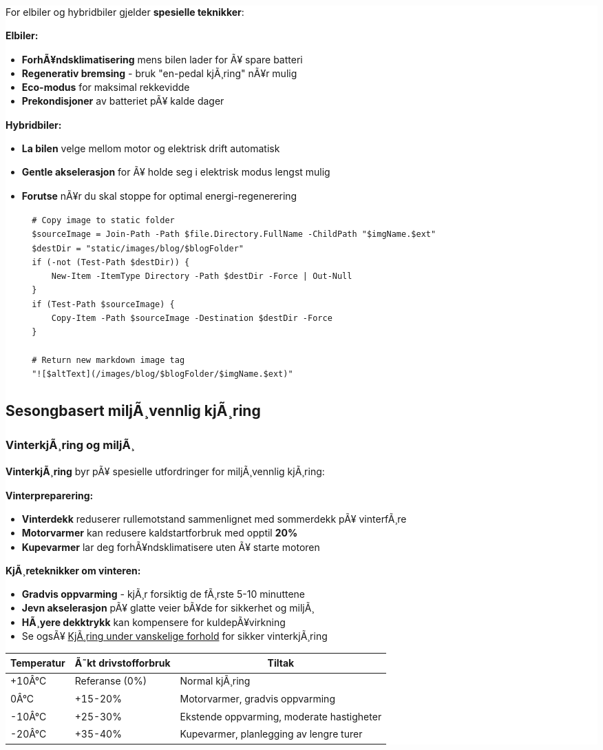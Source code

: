 For elbiler og hybridbiler gjelder **spesielle teknikker**:

**Elbiler:**
* **ForhÃ¥ndsklimatisering** mens bilen lader for Ã¥ spare batteri
* **Regenerativ bremsing** - bruk "en-pedal kjÃ¸ring" nÃ¥r mulig
* **Eco-modus** for maksimal rekkevidde
* **Prekondisjoner** av batteriet pÃ¥ kalde dager

**Hybridbiler:**
* **La bilen** velge mellom motor og elektrisk drift automatisk
* **Gentle akselerasjon** for Ã¥ holde seg i elektrisk modus lengst mulig
* **Forutse** nÃ¥r du skal stoppe for optimal energi-regenerering


        
        
        # Copy image to static folder
        $sourceImage = Join-Path -Path $file.Directory.FullName -ChildPath "$imgName.$ext"
        $destDir = "static/images/blog/$blogFolder"
        if (-not (Test-Path $destDir)) {
            New-Item -ItemType Directory -Path $destDir -Force | Out-Null
        }
        if (Test-Path $sourceImage) {
            Copy-Item -Path $sourceImage -Destination $destDir -Force
        }
        
        # Return new markdown image tag
        "![$altText](/images/blog/$blogFolder/$imgName.$ext)"
    

## Sesongbasert miljÃ¸vennlig kjÃ¸ring

### VinterkjÃ¸ring og miljÃ¸

**VinterkjÃ¸ring** byr pÃ¥ spesielle utfordringer for miljÃ¸vennlig kjÃ¸ring:

**Vinterpreparering:**
* **Vinterdekk** reduserer rullemotstand sammenlignet med sommerdekk pÃ¥ vinterfÃ¸re
* **Motorvarmer** kan redusere kaldstartforbruk med opptil **20%**
* **Kupevarmer** lar deg forhÃ¥ndsklimatisere uten Ã¥ starte motoren

**KjÃ¸reteknikker om vinteren:**
* **Gradvis oppvarming** - kjÃ¸r forsiktig de fÃ¸rste 5-10 minuttene
* **Jevn akselerasjon** pÃ¥ glatte veier bÃ¥de for sikkerhet og miljÃ¸
* **HÃ¸yere dekktrykk** kan kompensere for kuldepÃ¥virkning
* Se ogsÃ¥ [KjÃ¸ring under vanskelige forhold](/blogs/teori/kjoring-under-vanskelige-forhold "KjÃ¸ring under vanskelige forhold - Guide til vinterkjÃ¸ring og utfordrende vÃ¦rforhold") for sikker vinterkjÃ¸ring

| Temperatur | Ã˜kt drivstofforbruk | Tiltak |
|------------|-------------------|--------|
| +10Â°C | Referanse (0%) | Normal kjÃ¸ring |
| 0Â°C | +15-20% | Motorvarmer, gradvis oppvarming |
| -10Â°C | +25-30% | Ekstende oppvarming, moderate hastigheter |
| -20Â°C | +35-40% | Kupevarmer, planlegging av lengre turer |
